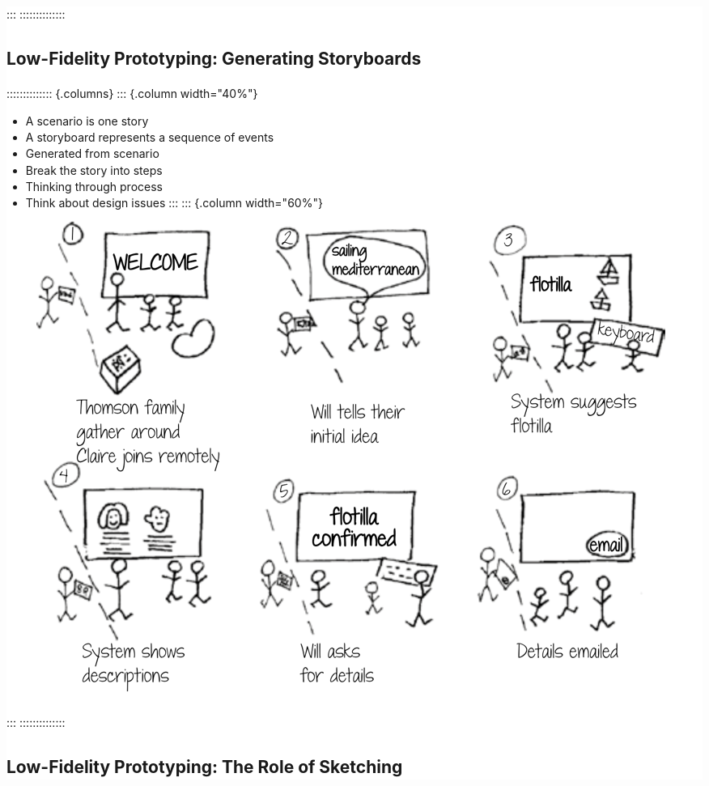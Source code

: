 :::
::::::::::::::

## Low-Fidelity Prototyping: Generating Storyboards

:::::::::::::: {.columns}
::: {.column width="40%"}
- A scenario is one story
- A storyboard represents a sequence of events
- Generated from scenario
- Break the story into steps
- Thinking through process
- Think about design issues
:::
::: {.column width="60%"}
![Sharp et al. 2019 Figure 12.12 travel organiser storyboard](img/07_prototyping_12.png)

:::
::::::::::::::

## Low-Fidelity Prototyping: The Role of Sketching
